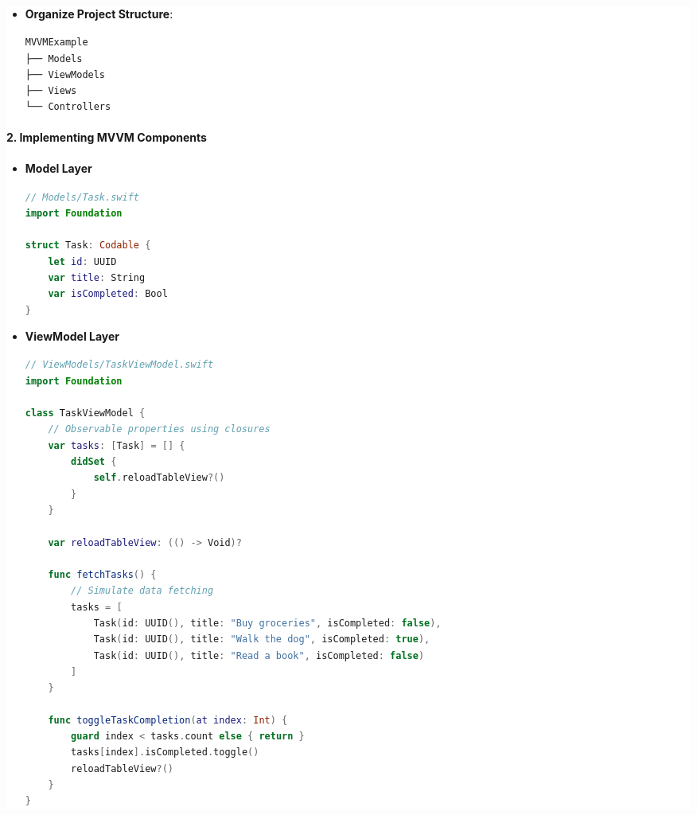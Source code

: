 - **Organize Project Structure**:
  ```
  MVVMExample
  ├── Models
  ├── ViewModels
  ├── Views
  └── Controllers
  ```

#### 2. Implementing MVVM Components

- **Model Layer**

  ```swift
  // Models/Task.swift
  import Foundation

  struct Task: Codable {
      let id: UUID
      var title: String
      var isCompleted: Bool
  }
  ```

- **ViewModel Layer**

  ```swift
  // ViewModels/TaskViewModel.swift
  import Foundation

  class TaskViewModel {
      // Observable properties using closures
      var tasks: [Task] = [] {
          didSet {
              self.reloadTableView?()
          }
      }

      var reloadTableView: (() -> Void)?

      func fetchTasks() {
          // Simulate data fetching
          tasks = [
              Task(id: UUID(), title: "Buy groceries", isCompleted: false),
              Task(id: UUID(), title: "Walk the dog", isCompleted: true),
              Task(id: UUID(), title: "Read a book", isCompleted: false)
          ]
      }

      func toggleTaskCompletion(at index: Int) {
          guard index < tasks.count else { return }
          tasks[index].isCompleted.toggle()
          reloadTableView?()
      }
  }
  ```
